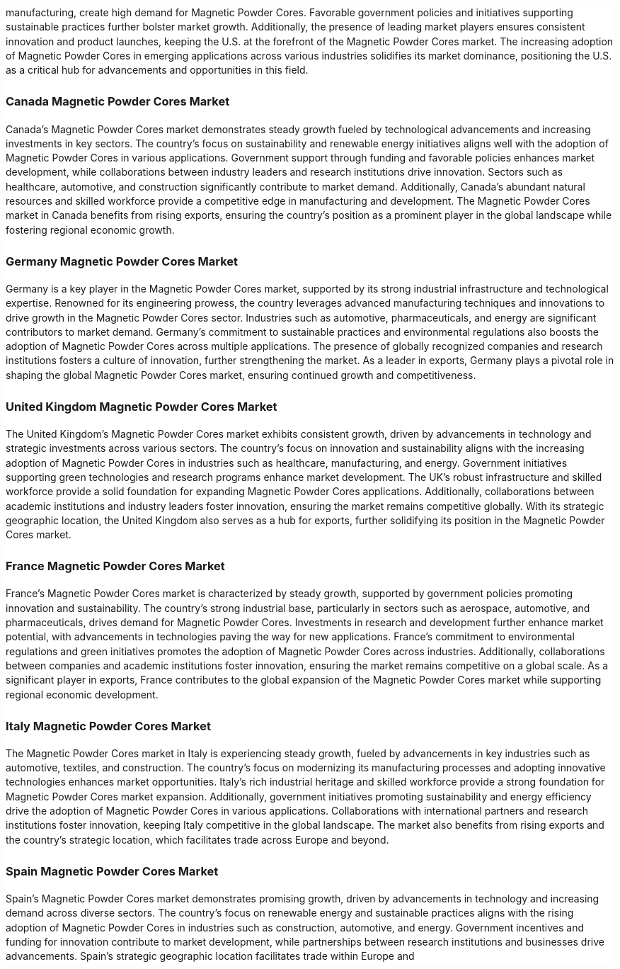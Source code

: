 manufacturing, create high demand for Magnetic Powder Cores. Favorable government policies and initiatives supporting sustainable practices further bolster market growth. Additionally, the presence of leading market players ensures consistent innovation and product launches, keeping the U.S. at the forefront of the Magnetic Powder Cores market. The increasing adoption of Magnetic Powder Cores in emerging applications across various industries solidifies its market dominance, positioning the U.S. as a critical hub for advancements and opportunities in this field.</p><h3>Canada Magnetic Powder Cores Market</h3><p>Canada&rsquo;s Magnetic Powder Cores market demonstrates steady growth fueled by technological advancements and increasing investments in key sectors. The country&rsquo;s focus on sustainability and renewable energy initiatives aligns well with the adoption of Magnetic Powder Cores in various applications. Government support through funding and favorable policies enhances market development, while collaborations between industry leaders and research institutions drive innovation. Sectors such as healthcare, automotive, and construction significantly contribute to market demand. Additionally, Canada&rsquo;s abundant natural resources and skilled workforce provide a competitive edge in manufacturing and development. The Magnetic Powder Cores market in Canada benefits from rising exports, ensuring the country&rsquo;s position as a prominent player in the global landscape while fostering regional economic growth.</p><h3>Germany Magnetic Powder Cores Market</h3><p>Germany is a key player in the Magnetic Powder Cores market, supported by its strong industrial infrastructure and technological expertise. Renowned for its engineering prowess, the country leverages advanced manufacturing techniques and innovations to drive growth in the Magnetic Powder Cores sector. Industries such as automotive, pharmaceuticals, and energy are significant contributors to market demand. Germany&rsquo;s commitment to sustainable practices and environmental regulations also boosts the adoption of Magnetic Powder Cores across multiple applications. The presence of globally recognized companies and research institutions fosters a culture of innovation, further strengthening the market. As a leader in exports, Germany plays a pivotal role in shaping the global Magnetic Powder Cores market, ensuring continued growth and competitiveness.</p><h3>United Kingdom Magnetic Powder Cores Market</h3><p>The United Kingdom&rsquo;s Magnetic Powder Cores market exhibits consistent growth, driven by advancements in technology and strategic investments across various sectors. The country&rsquo;s focus on innovation and sustainability aligns with the increasing adoption of Magnetic Powder Cores in industries such as healthcare, manufacturing, and energy. Government initiatives supporting green technologies and research programs enhance market development. The UK&rsquo;s robust infrastructure and skilled workforce provide a solid foundation for expanding Magnetic Powder Cores applications. Additionally, collaborations between academic institutions and industry leaders foster innovation, ensuring the market remains competitive globally. With its strategic geographic location, the United Kingdom also serves as a hub for exports, further solidifying its position in the Magnetic Powder Cores market.</p><h3>France Magnetic Powder Cores Market</h3><p>France&rsquo;s Magnetic Powder Cores market is characterized by steady growth, supported by government policies promoting innovation and sustainability. The country&rsquo;s strong industrial base, particularly in sectors such as aerospace, automotive, and pharmaceuticals, drives demand for Magnetic Powder Cores. Investments in research and development further enhance market potential, with advancements in technologies paving the way for new applications. France&rsquo;s commitment to environmental regulations and green initiatives promotes the adoption of Magnetic Powder Cores across industries. Additionally, collaborations between companies and academic institutions foster innovation, ensuring the market remains competitive on a global scale. As a significant player in exports, France contributes to the global expansion of the Magnetic Powder Cores market while supporting regional economic development.</p><h3>Italy Magnetic Powder Cores Market</h3><p>The Magnetic Powder Cores market in Italy is experiencing steady growth, fueled by advancements in key industries such as automotive, textiles, and construction. The country&rsquo;s focus on modernizing its manufacturing processes and adopting innovative technologies enhances market opportunities. Italy&rsquo;s rich industrial heritage and skilled workforce provide a strong foundation for Magnetic Powder Cores market expansion. Additionally, government initiatives promoting sustainability and energy efficiency drive the adoption of Magnetic Powder Cores in various applications. Collaborations with international partners and research institutions foster innovation, keeping Italy competitive in the global landscape. The market also benefits from rising exports and the country&rsquo;s strategic location, which facilitates trade across Europe and beyond.</p><h3>Spain Magnetic Powder Cores Market</h3><p>Spain&rsquo;s Magnetic Powder Cores market demonstrates promising growth, driven by advancements in technology and increasing demand across diverse sectors. The country&rsquo;s focus on renewable energy and sustainable practices aligns with the rising adoption of Magnetic Powder Cores in industries such as construction, automotive, and energy. Government incentives and funding for innovation contribute to market development, while partnerships between research institutions and businesses drive advancements. Spain&rsquo;s strategic geographic location facilitates trade within Europe and